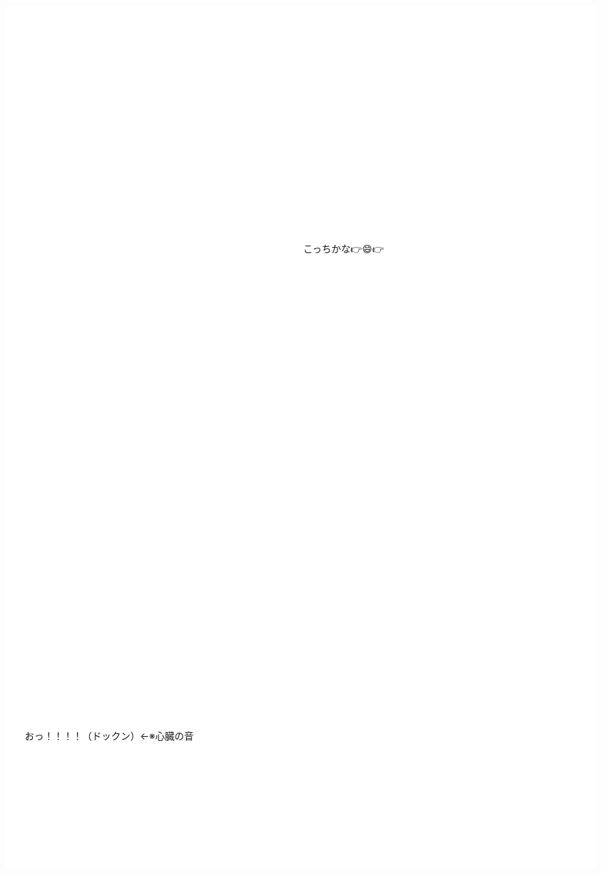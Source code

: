 <br/>
<br/>
<br/>
<br/>
<br/>
<br/>
<br/>
<br/>
<br/>
<br/>
<br/>
<br/>
<br/>
<br/>
<br/>
<br/>
<br/>
　　　　　　　　　　　　　　　　　　　　　　　　　　　　　　　こっちかな👉😄👉
<br/>
<br/>
<br/>
<br/>
<br/>
<br/>
<br/>
<br/>
<br/>
<br/>
<br/>
<br/>
<br/>
<br/>
<br/>
<br/>
<br/>
<br/>
<br/>
<br/>
<br/>
<br/>
<br/>
<br/>
<br/>
<br/>
<br/>
<br/>
<br/>
<br/>
<br/>
<br/>
<br/>
<br/>
<br/>
　　おっ！！！！（ドックン）←※心臓の音
<br/>
<br/>
<br/>
<br/>
<br/>
<br/>
<br/>
<br/>
<br/>
<br/>